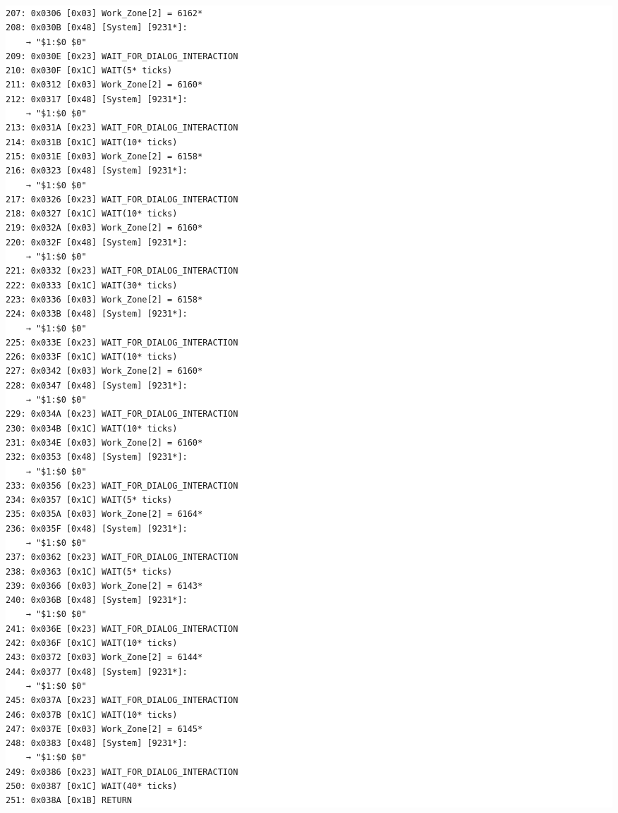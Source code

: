 ```
207: 0x0306 [0x03] Work_Zone[2] = 6162*
208: 0x030B [0x48] [System] [9231*]:
    → "$1:$0 $0"
209: 0x030E [0x23] WAIT_FOR_DIALOG_INTERACTION
210: 0x030F [0x1C] WAIT(5* ticks)
211: 0x0312 [0x03] Work_Zone[2] = 6160*
212: 0x0317 [0x48] [System] [9231*]:
    → "$1:$0 $0"
213: 0x031A [0x23] WAIT_FOR_DIALOG_INTERACTION
214: 0x031B [0x1C] WAIT(10* ticks)
215: 0x031E [0x03] Work_Zone[2] = 6158*
216: 0x0323 [0x48] [System] [9231*]:
    → "$1:$0 $0"
217: 0x0326 [0x23] WAIT_FOR_DIALOG_INTERACTION
218: 0x0327 [0x1C] WAIT(10* ticks)
219: 0x032A [0x03] Work_Zone[2] = 6160*
220: 0x032F [0x48] [System] [9231*]:
    → "$1:$0 $0"
221: 0x0332 [0x23] WAIT_FOR_DIALOG_INTERACTION
222: 0x0333 [0x1C] WAIT(30* ticks)
223: 0x0336 [0x03] Work_Zone[2] = 6158*
224: 0x033B [0x48] [System] [9231*]:
    → "$1:$0 $0"
225: 0x033E [0x23] WAIT_FOR_DIALOG_INTERACTION
226: 0x033F [0x1C] WAIT(10* ticks)
227: 0x0342 [0x03] Work_Zone[2] = 6160*
228: 0x0347 [0x48] [System] [9231*]:
    → "$1:$0 $0"
229: 0x034A [0x23] WAIT_FOR_DIALOG_INTERACTION
230: 0x034B [0x1C] WAIT(10* ticks)
231: 0x034E [0x03] Work_Zone[2] = 6160*
232: 0x0353 [0x48] [System] [9231*]:
    → "$1:$0 $0"
233: 0x0356 [0x23] WAIT_FOR_DIALOG_INTERACTION
234: 0x0357 [0x1C] WAIT(5* ticks)
235: 0x035A [0x03] Work_Zone[2] = 6164*
236: 0x035F [0x48] [System] [9231*]:
    → "$1:$0 $0"
237: 0x0362 [0x23] WAIT_FOR_DIALOG_INTERACTION
238: 0x0363 [0x1C] WAIT(5* ticks)
239: 0x0366 [0x03] Work_Zone[2] = 6143*
240: 0x036B [0x48] [System] [9231*]:
    → "$1:$0 $0"
241: 0x036E [0x23] WAIT_FOR_DIALOG_INTERACTION
242: 0x036F [0x1C] WAIT(10* ticks)
243: 0x0372 [0x03] Work_Zone[2] = 6144*
244: 0x0377 [0x48] [System] [9231*]:
    → "$1:$0 $0"
245: 0x037A [0x23] WAIT_FOR_DIALOG_INTERACTION
246: 0x037B [0x1C] WAIT(10* ticks)
247: 0x037E [0x03] Work_Zone[2] = 6145*
248: 0x0383 [0x48] [System] [9231*]:
    → "$1:$0 $0"
249: 0x0386 [0x23] WAIT_FOR_DIALOG_INTERACTION
250: 0x0387 [0x1C] WAIT(40* ticks)
251: 0x038A [0x1B] RETURN
```
